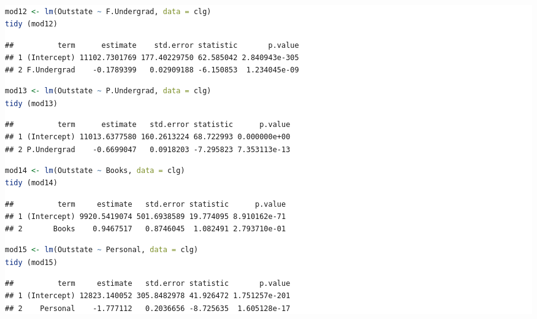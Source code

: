 ``` r
mod12 <- lm(Outstate ~ F.Undergrad, data = clg)
tidy (mod12)
```

    ##          term      estimate    std.error statistic       p.value
    ## 1 (Intercept) 11102.7301769 177.40229750 62.585042 2.840943e-305
    ## 2 F.Undergrad    -0.1789399   0.02909188 -6.150853  1.234045e-09

``` r
mod13 <- lm(Outstate ~ P.Undergrad, data = clg)
tidy (mod13)
```

    ##          term      estimate   std.error statistic      p.value
    ## 1 (Intercept) 11013.6377580 160.2613224 68.722993 0.000000e+00
    ## 2 P.Undergrad    -0.6699047   0.0918203 -7.295823 7.353113e-13

``` r
mod14 <- lm(Outstate ~ Books, data = clg)
tidy (mod14)
```

    ##          term     estimate   std.error statistic      p.value
    ## 1 (Intercept) 9920.5419074 501.6938589 19.774095 8.910162e-71
    ## 2       Books    0.9467517   0.8746045  1.082491 2.793710e-01

``` r
mod15 <- lm(Outstate ~ Personal, data = clg)
tidy (mod15)
```

    ##          term     estimate   std.error statistic       p.value
    ## 1 (Intercept) 12823.140052 305.8482978 41.926472 1.751257e-201
    ## 2    Personal    -1.777112   0.2036656 -8.725635  1.605128e-17
